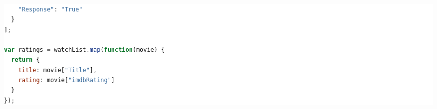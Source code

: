 ```js
    "Response": "True"
  }
];

var ratings = watchList.map(function(movie) {
  return {
    title: movie["Title"],
    rating: movie["imdbRating"]
  }
});
```
